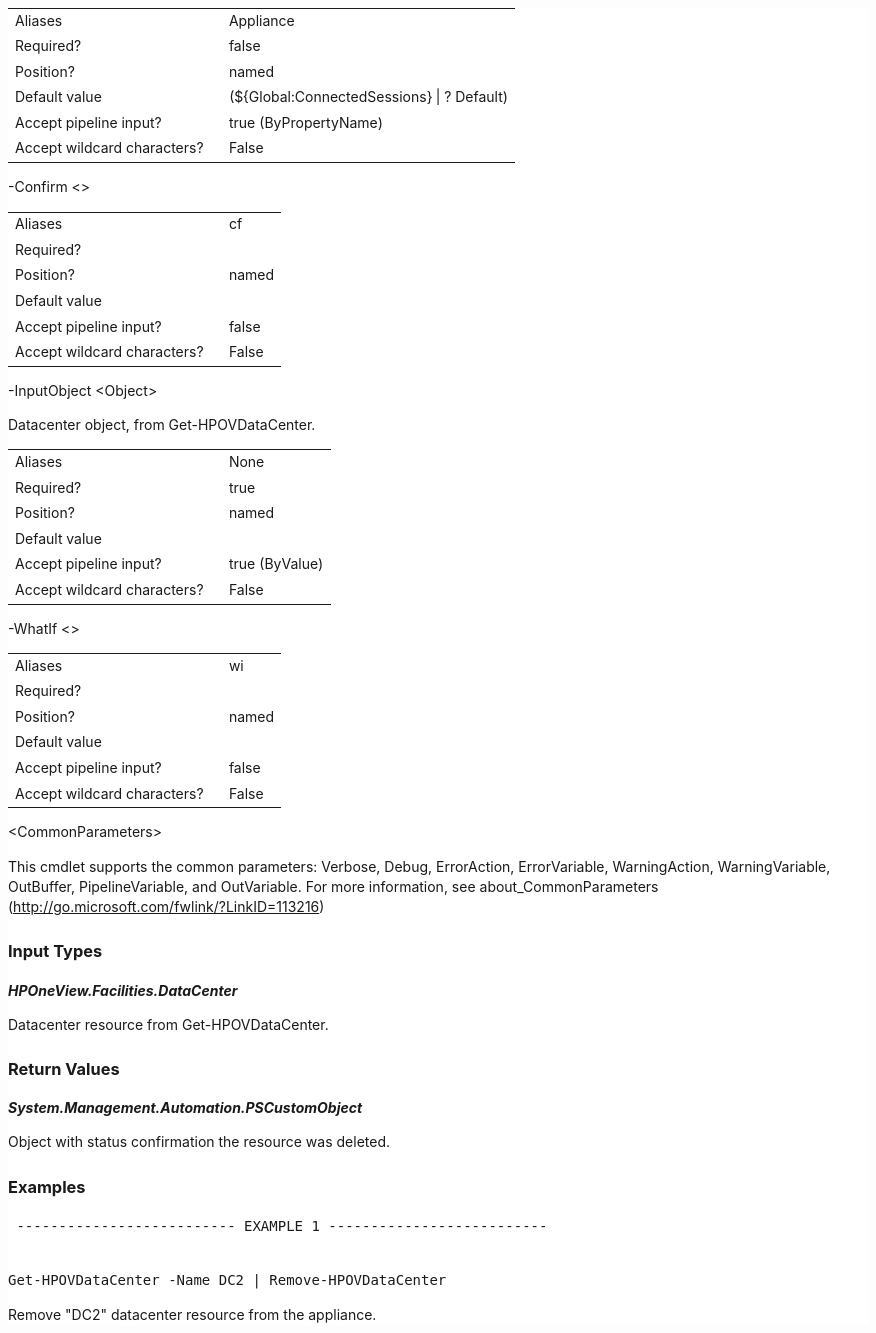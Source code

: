 <table><tbody><tr><td>Aliases</td><td>Appliance</td></tr><tr><td>Required?</td><td>false</td></tr><tr><td>Position?</td><td>named</td></tr><tr><td>Default value</td><td>(${Global:ConnectedSessions} | ? Default)</td></tr><tr><td>Accept pipeline input?</td><td>true (ByPropertyName)</td></tr><tr><td>Accept wildcard characters?&nbsp;&nbsp;&nbsp; </td><td>False</td></tr></tbody></table>

 -Confirm &lt;&gt;<p>


<table><tbody><tr><td>Aliases</td><td>cf</td></tr><tr><td>Required?</td><td></td></tr><tr><td>Position?</td><td>named</td></tr><tr><td>Default value</td><td></td></tr><tr><td>Accept pipeline input?</td><td>false</td></tr><tr><td>Accept wildcard characters?&nbsp;&nbsp;&nbsp; </td><td>False</td></tr></tbody></table>

 -InputObject &lt;Object&gt;<p>
Datacenter object, from Get-HPOVDataCenter.

<table><tbody><tr><td>Aliases</td><td>None</td></tr><tr><td>Required?</td><td>true</td></tr><tr><td>Position?</td><td>named</td></tr><tr><td>Default value</td><td></td></tr><tr><td>Accept pipeline input?</td><td>true (ByValue)</td></tr><tr><td>Accept wildcard characters?&nbsp;&nbsp;&nbsp; </td><td>False</td></tr></tbody></table>

 -WhatIf &lt;&gt;<p>


<table><tbody><tr><td>Aliases</td><td>wi</td></tr><tr><td>Required?</td><td></td></tr><tr><td>Position?</td><td>named</td></tr><tr><td>Default value</td><td></td></tr><tr><td>Accept pipeline input?</td><td>false</td></tr><tr><td>Accept wildcard characters?&nbsp;&nbsp;&nbsp; </td><td>False</td></tr></tbody></table>

 &lt;CommonParameters&gt;

This cmdlet supports the common parameters: Verbose, Debug, ErrorAction, ErrorVariable, WarningAction, WarningVariable, OutBuffer, PipelineVariable, and OutVariable. For more information, see about_CommonParameters (<a href="http://go.microsoft.com/fwlink/?LinkID=113216">http://go.microsoft.com/fwlink/?LinkID=113216</a>)<p>

### Input Types

_**HPOneView.Facilities.DataCenter**_

 Datacenter resource from Get-HPOVDataCenter.



### Return Values

_**System.Management.Automation.PSCustomObject**_

 

Object with status confirmation the resource was deleted.



### Examples

<pre> -------------------------- EXAMPLE 1 --------------------------<p>
Get-HPOVDataCenter -Name DC2 | Remove-HPOVDataCenter</pre>
Remove "DC2" datacenter resource from the appliance.
